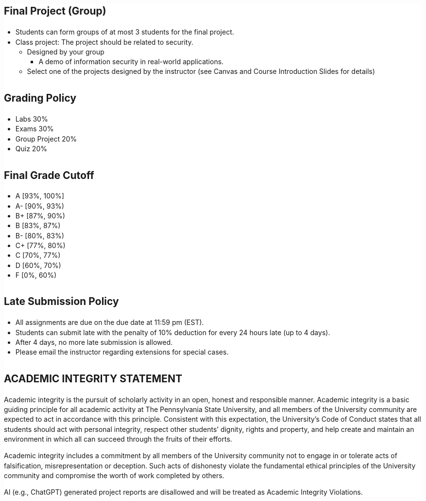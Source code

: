 
## Final Project (Group)
- Students can form groups of at most 3 students for the final project.
- Class project: The project should be related to security.
  - Designed by your group
      - A demo of information security in real-world applications.
  - Select one of the projects designed by the instructor (see Canvas and Course Introduction Slides for details)

## Grading Policy
- Labs   30%
- Exams                30%
- Group Project        20% 
- Quiz                 20% 
  
## Final Grade Cutoff
- A [93%, 100%]
- A- [90%, 93%)
- B+ [87%, 90%)
- B [83%, 87%)
- B- [80%, 83%)
- C+ [77%, 80%)
- C [70%, 77%)
- D [60%, 70%)
- F [0%, 60%)

## Late Submission Policy
- All assignments are due on the due date at 11:59 pm (EST).
- Students can submit late with the penalty of 10% deduction for every 24 hours late (up to 4 days).
- After 4 days, no more late submission is allowed.
- Please email the instructor regarding extensions for special cases.

## ACADEMIC INTEGRITY STATEMENT
Academic integrity is the pursuit of scholarly activity in an open, honest and responsible manner. Academic integrity is a basic guiding principle for all academic activity at The Pennsylvania State University, and all members of the University community are expected to act in accordance with this principle. Consistent with this expectation, the University’s Code of Conduct states that all students should act with personal integrity, respect other students’ dignity, rights and property, and help create and maintain an environment in which all can succeed through the fruits of their efforts.

Academic integrity includes a commitment by all members of the University community not to engage in or tolerate acts of falsification, misrepresentation or deception. Such acts of dishonesty violate the fundamental ethical principles of the University community and compromise the worth of work completed by others.

AI (e.g., ChatGPT)  generated project reports are disallowed and will be treated as Academic Integrity Violations.
